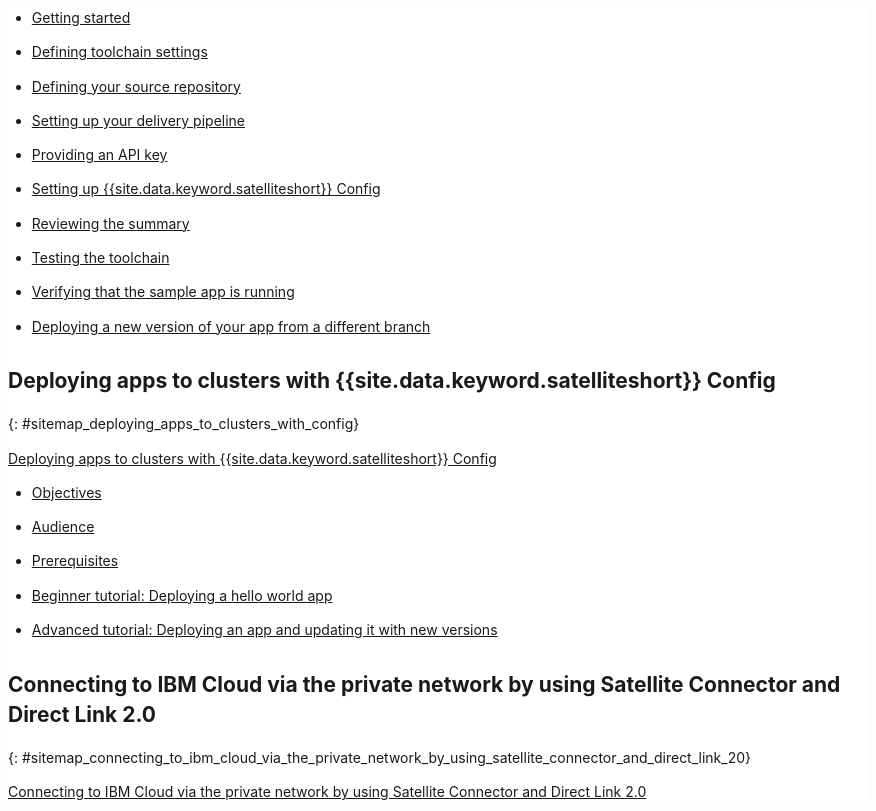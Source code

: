 * [Getting started](/docs/satellite?topic=satellite-sat_toolchain_tutorial#welcome)

* [Defining toolchain settings](/docs/satellite?topic=satellite-sat_toolchain_tutorial#toolchain_settings)

* [Defining your source repository](/docs/satellite?topic=satellite-sat_toolchain_tutorial#source_repository)

* [Setting up your delivery pipeline](/docs/satellite?topic=satellite-sat_toolchain_tutorial#pipeline_settings)

* [Providing an API key](/docs/satellite?topic=satellite-sat_toolchain_tutorial#secrets)

* [Setting up {{site.data.keyword.satelliteshort}} Config](/docs/satellite?topic=satellite-sat_toolchain_tutorial#satellite_config)

* [Reviewing the summary](/docs/satellite?topic=satellite-sat_toolchain_tutorial#summary)

* [Testing the toolchain](/docs/satellite?topic=satellite-sat_toolchain_tutorial#test_toolchain)

* [Verifying that the sample app is running](/docs/satellite?topic=satellite-sat_toolchain_tutorial#verify_app)

* [Deploying a new version of your app from a different branch](/docs/satellite?topic=satellite-sat_toolchain_tutorial#modify_trigger)


## Deploying apps to clusters with {{site.data.keyword.satelliteshort}} Config
{: #sitemap_deploying_apps_to_clusters_with_config}


[Deploying apps to clusters with {{site.data.keyword.satelliteshort}} Config](/docs/satellite?topic=satellite-begin-sat-config-tutorial#begin-sat-config-tutorial)

* [Objectives](/docs/satellite?topic=satellite-begin-sat-config-tutorial#begin-sat-config-tutorial-objectives)

* [Audience](/docs/satellite?topic=satellite-begin-sat-config-tutorial#begin-sat-config-tutorial-audience)

* [Prerequisites](/docs/satellite?topic=satellite-begin-sat-config-tutorial#begin-sat-config-tutorial-prereq)

* [Beginner tutorial: Deploying a hello world app](/docs/satellite?topic=satellite-begin-sat-config-tutorial&interface=ui#begin-sat-config-tutorial-deploy-app-ui)

* [Advanced tutorial: Deploying an app and updating it with new versions](/docs/satellite?topic=satellite-begin-sat-config-tutorial&interface=ui#begin-sat-config-tutorial-advanced-helloworld-ui)


## Connecting to IBM Cloud via the private network by using Satellite Connector and Direct Link 2.0
{: #sitemap_connecting_to_ibm_cloud_via_the_private_network_by_using_satellite_connector_and_direct_link_20}


[Connecting to IBM Cloud via the private network by using Satellite Connector and Direct Link 2.0](/docs/satellite?topic=satellite-direct-link-vpe#direct-link-vpe)
